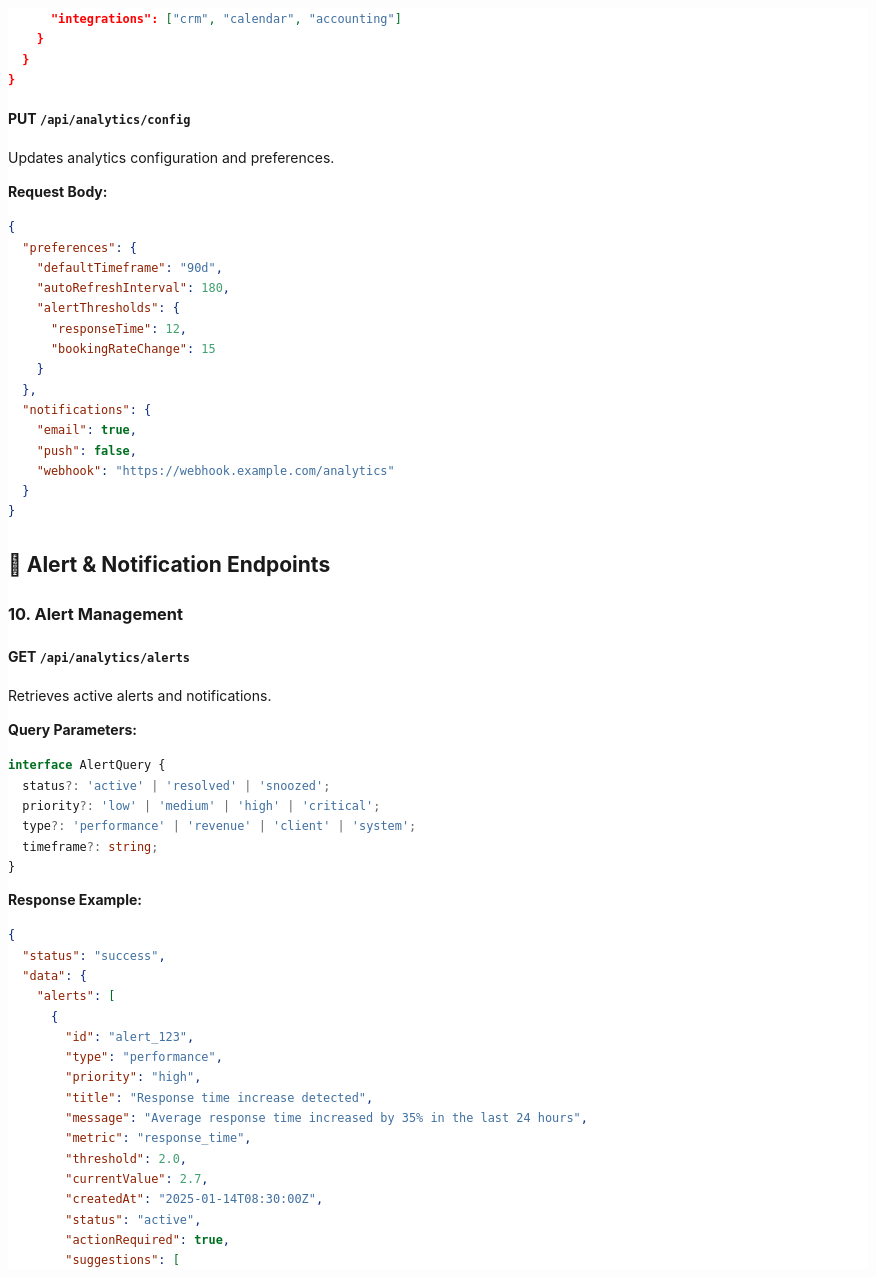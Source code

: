 ```json
      "integrations": ["crm", "calendar", "accounting"]
    }
  }
}
```

#### PUT `/api/analytics/config`
Updates analytics configuration and preferences.

**Request Body:**
```json
{
  "preferences": {
    "defaultTimeframe": "90d",
    "autoRefreshInterval": 180,
    "alertThresholds": {
      "responseTime": 12,
      "bookingRateChange": 15
    }
  },
  "notifications": {
    "email": true,
    "push": false,
    "webhook": "https://webhook.example.com/analytics"
  }
}
```

## 🚨 Alert & Notification Endpoints

### 10. Alert Management

#### GET `/api/analytics/alerts`
Retrieves active alerts and notifications.

**Query Parameters:**
```typescript
interface AlertQuery {
  status?: 'active' | 'resolved' | 'snoozed';
  priority?: 'low' | 'medium' | 'high' | 'critical';
  type?: 'performance' | 'revenue' | 'client' | 'system';
  timeframe?: string;
}
```

**Response Example:**
```json
{
  "status": "success",
  "data": {
    "alerts": [
      {
        "id": "alert_123",
        "type": "performance",
        "priority": "high",
        "title": "Response time increase detected",
        "message": "Average response time increased by 35% in the last 24 hours",
        "metric": "response_time",
        "threshold": 2.0,
        "currentValue": 2.7,
        "createdAt": "2025-01-14T08:30:00Z",
        "status": "active",
        "actionRequired": true,
        "suggestions": [
```